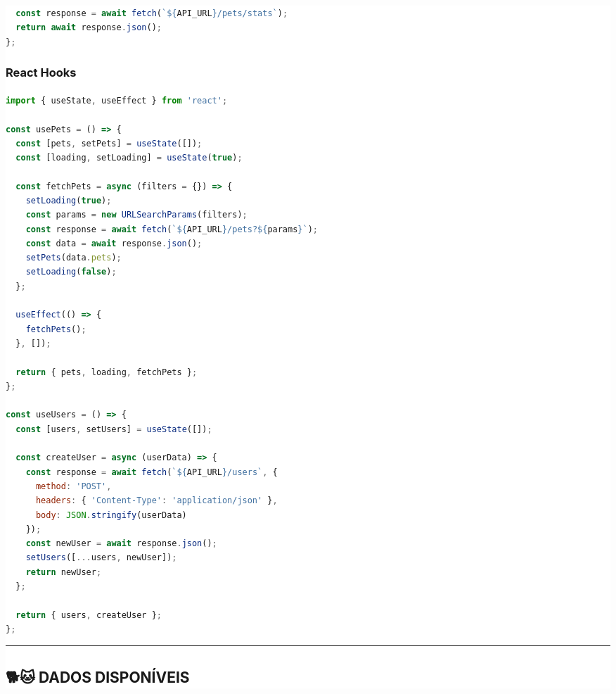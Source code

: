 ```javascript
  const response = await fetch(`${API_URL}/pets/stats`);
  return await response.json();
};
```

### React Hooks

```javascript
import { useState, useEffect } from 'react';

const usePets = () => {
  const [pets, setPets] = useState([]);
  const [loading, setLoading] = useState(true);

  const fetchPets = async (filters = {}) => {
    setLoading(true);
    const params = new URLSearchParams(filters);
    const response = await fetch(`${API_URL}/pets?${params}`);
    const data = await response.json();
    setPets(data.pets);
    setLoading(false);
  };

  useEffect(() => {
    fetchPets();
  }, []);

  return { pets, loading, fetchPets };
};

const useUsers = () => {
  const [users, setUsers] = useState([]);

  const createUser = async (userData) => {
    const response = await fetch(`${API_URL}/users`, {
      method: 'POST',
      headers: { 'Content-Type': 'application/json' },
      body: JSON.stringify(userData)
    });
    const newUser = await response.json();
    setUsers([...users, newUser]);
    return newUser;
  };

  return { users, createUser };
};
```

---

## 🐕🐱 DADOS DISPONÍVEIS
